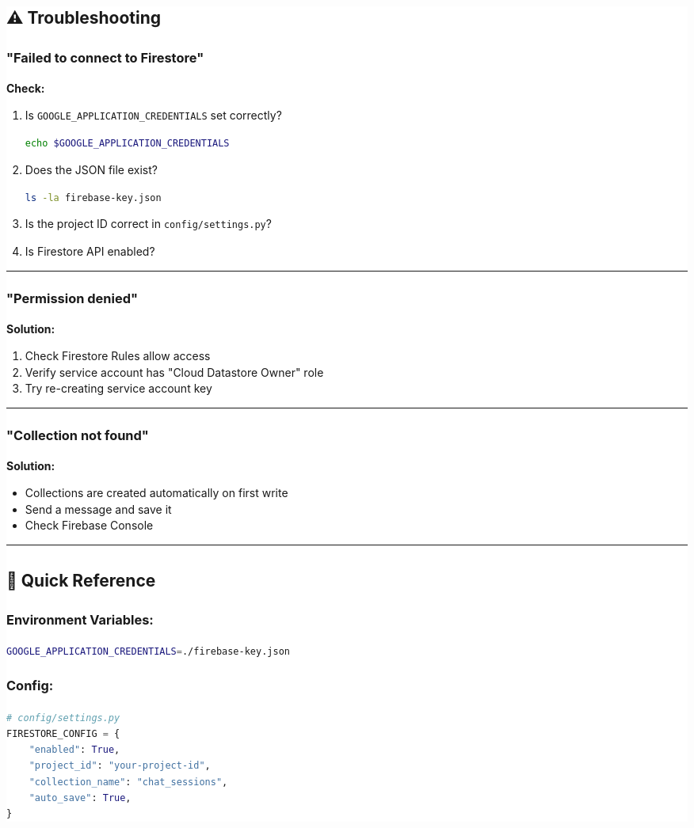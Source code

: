## ⚠️ Troubleshooting

### **"Failed to connect to Firestore"**

**Check:**
1. Is `GOOGLE_APPLICATION_CREDENTIALS` set correctly?
   ```bash
   echo $GOOGLE_APPLICATION_CREDENTIALS
   ```

2. Does the JSON file exist?
   ```bash
   ls -la firebase-key.json
   ```

3. Is the project ID correct in `config/settings.py`?

4. Is Firestore API enabled?

---

### **"Permission denied"**

**Solution:**
1. Check Firestore Rules allow access
2. Verify service account has "Cloud Datastore Owner" role
3. Try re-creating service account key

---

### **"Collection not found"**

**Solution:**
- Collections are created automatically on first write
- Send a message and save it
- Check Firebase Console

---

## 📝 Quick Reference

### **Environment Variables:**
```bash
GOOGLE_APPLICATION_CREDENTIALS=./firebase-key.json
```

### **Config:**
```python
# config/settings.py
FIRESTORE_CONFIG = {
    "enabled": True,
    "project_id": "your-project-id",
    "collection_name": "chat_sessions",
    "auto_save": True,
}
```
